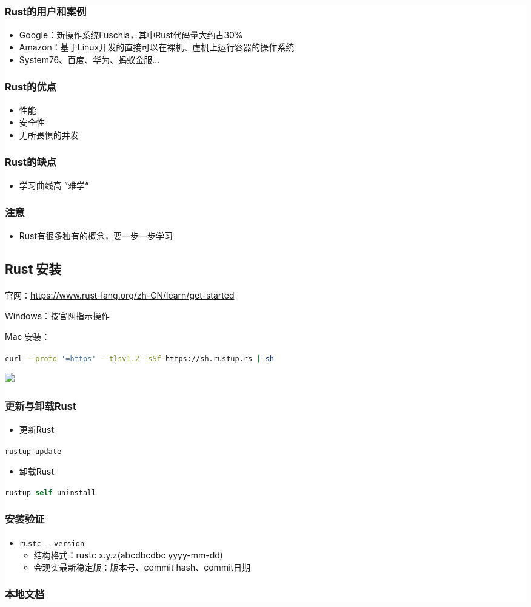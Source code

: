 ### Rust的用户和案例

- Google：新操作系统Fuschia，其中Rust代码量大约占30%
- Amazon：基于Linux开发的直接可以在裸机、虚机上运行容器的操作系统
- System76、百度、华为、蚂蚁金服...

### Rust的优点

- 性能
- 安全性
- 无所畏惧的并发

### Rust的缺点

- 学习曲线高 ”难学“

### 注意

- Rust有很多独有的概念，要一步一步学习

## Rust 安装

官网：<https://www.rust-lang.org/zh-CN/learn/get-started>

Windows：按官网指示操作

Mac 安装：

```bash
curl --proto '=https' --tlsv1.2 -sSf https://sh.rustup.rs | sh

```

![](https://raw.githubusercontent.com/qiaopengjun5162/blogpicgo/master/img/202302181555079.png)

### 更新与卸载Rust

- 更新Rust

```rust
rustup update
```

- 卸载Rust

```rust
rustup self uninstall
```

### 安装验证

- `rustc --version`
  - 结构格式：rustc x.y.z(abcdbcdbc yyyy-mm-dd)
  - 会现实最新稳定版：版本号、commit hash、commit日期

### 本地文档
